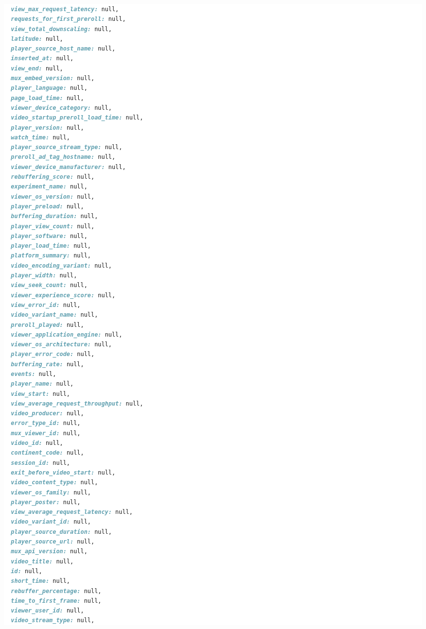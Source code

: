 ```ruby
  view_max_request_latency: null,
  requests_for_first_preroll: null,
  view_total_downscaling: null,
  latitude: null,
  player_source_host_name: null,
  inserted_at: null,
  view_end: null,
  mux_embed_version: null,
  player_language: null,
  page_load_time: null,
  viewer_device_category: null,
  video_startup_preroll_load_time: null,
  player_version: null,
  watch_time: null,
  player_source_stream_type: null,
  preroll_ad_tag_hostname: null,
  viewer_device_manufacturer: null,
  rebuffering_score: null,
  experiment_name: null,
  viewer_os_version: null,
  player_preload: null,
  buffering_duration: null,
  player_view_count: null,
  player_software: null,
  player_load_time: null,
  platform_summary: null,
  video_encoding_variant: null,
  player_width: null,
  view_seek_count: null,
  viewer_experience_score: null,
  view_error_id: null,
  video_variant_name: null,
  preroll_played: null,
  viewer_application_engine: null,
  viewer_os_architecture: null,
  player_error_code: null,
  buffering_rate: null,
  events: null,
  player_name: null,
  view_start: null,
  view_average_request_throughput: null,
  video_producer: null,
  error_type_id: null,
  mux_viewer_id: null,
  video_id: null,
  continent_code: null,
  session_id: null,
  exit_before_video_start: null,
  video_content_type: null,
  viewer_os_family: null,
  player_poster: null,
  view_average_request_latency: null,
  video_variant_id: null,
  player_source_duration: null,
  player_source_url: null,
  mux_api_version: null,
  video_title: null,
  id: null,
  short_time: null,
  rebuffer_percentage: null,
  time_to_first_frame: null,
  viewer_user_id: null,
  video_stream_type: null,
```